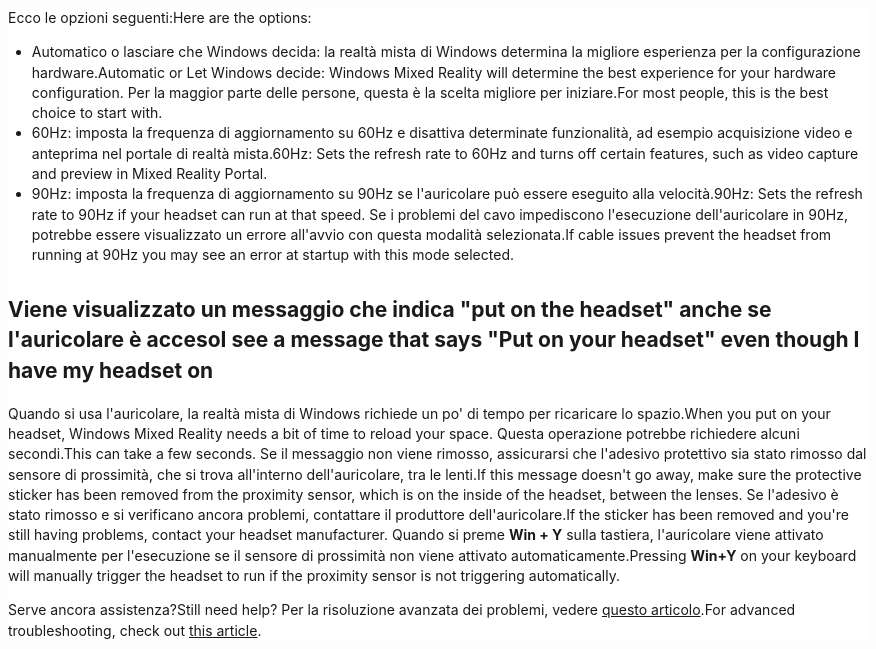 <span data-ttu-id="82c64-209">Ecco le opzioni seguenti:</span><span class="sxs-lookup"><span data-stu-id="82c64-209">Here are the options:</span></span>

* <span data-ttu-id="82c64-210">Automatico o lasciare che Windows decida: la realtà mista di Windows determina la migliore esperienza per la configurazione hardware.</span><span class="sxs-lookup"><span data-stu-id="82c64-210">Automatic or Let Windows decide: Windows Mixed Reality will determine the best experience for your hardware configuration.</span></span> <span data-ttu-id="82c64-211">Per la maggior parte delle persone, questa è la scelta migliore per iniziare.</span><span class="sxs-lookup"><span data-stu-id="82c64-211">For most people, this is the best choice to start with.</span></span>
* <span data-ttu-id="82c64-212">60Hz: imposta la frequenza di aggiornamento su 60Hz e disattiva determinate funzionalità, ad esempio acquisizione video e anteprima nel portale di realtà mista.</span><span class="sxs-lookup"><span data-stu-id="82c64-212">60Hz: Sets the refresh rate to 60Hz and turns off certain features, such as video capture and preview in Mixed Reality Portal.</span></span>
* <span data-ttu-id="82c64-213">90Hz: imposta la frequenza di aggiornamento su 90Hz se l'auricolare può essere eseguito alla velocità.</span><span class="sxs-lookup"><span data-stu-id="82c64-213">90Hz: Sets the refresh rate to 90Hz if your headset can run at that speed.</span></span> <span data-ttu-id="82c64-214">Se i problemi del cavo impediscono l'esecuzione dell'auricolare in 90Hz, potrebbe essere visualizzato un errore all'avvio con questa modalità selezionata.</span><span class="sxs-lookup"><span data-stu-id="82c64-214">If cable issues prevent the headset from running at 90Hz you may see an error at startup with this mode selected.</span></span> 

## <a name="i-see-a-message-that-says-put-on-your-headset-even-though-i-have-my-headset-on"></a><span data-ttu-id="82c64-215">Viene visualizzato un messaggio che indica "put on the headset" anche se l'auricolare è acceso</span><span class="sxs-lookup"><span data-stu-id="82c64-215">I see a message that says "Put on your headset" even though I have my headset on</span></span>

<span data-ttu-id="82c64-216">Quando si usa l'auricolare, la realtà mista di Windows richiede un po' di tempo per ricaricare lo spazio.</span><span class="sxs-lookup"><span data-stu-id="82c64-216">When you put on your headset, Windows Mixed Reality needs a bit of time to reload your space.</span></span> <span data-ttu-id="82c64-217">Questa operazione potrebbe richiedere alcuni secondi.</span><span class="sxs-lookup"><span data-stu-id="82c64-217">This can take a few seconds.</span></span> <span data-ttu-id="82c64-218">Se il messaggio non viene rimosso, assicurarsi che l'adesivo protettivo sia stato rimosso dal sensore di prossimità, che si trova all'interno dell'auricolare, tra le lenti.</span><span class="sxs-lookup"><span data-stu-id="82c64-218">If this message doesn't go away, make sure the protective sticker has been removed from the proximity sensor, which is on the inside of the headset, between the lenses.</span></span> <span data-ttu-id="82c64-219">Se l'adesivo è stato rimosso e si verificano ancora problemi, contattare il produttore dell'auricolare.</span><span class="sxs-lookup"><span data-stu-id="82c64-219">If the sticker has been removed and you're still having problems, contact your headset manufacturer.</span></span> <span data-ttu-id="82c64-220">Quando si preme **Win + Y** sulla tastiera, l'auricolare viene attivato manualmente per l'esecuzione se il sensore di prossimità non viene attivato automaticamente.</span><span class="sxs-lookup"><span data-stu-id="82c64-220">Pressing **Win+Y** on your keyboard will manually trigger the headset to run if the proximity sensor is not triggering automatically.</span></span> 

<span data-ttu-id="82c64-221">Serve ancora assistenza?</span><span class="sxs-lookup"><span data-stu-id="82c64-221">Still need help?</span></span> <span data-ttu-id="82c64-222">Per la risoluzione avanzata dei problemi, vedere [questo articolo](troubleshooting-windows-mixed-reality.md).</span><span class="sxs-lookup"><span data-stu-id="82c64-222">For advanced troubleshooting, check out [this article](troubleshooting-windows-mixed-reality.md).</span></span>
